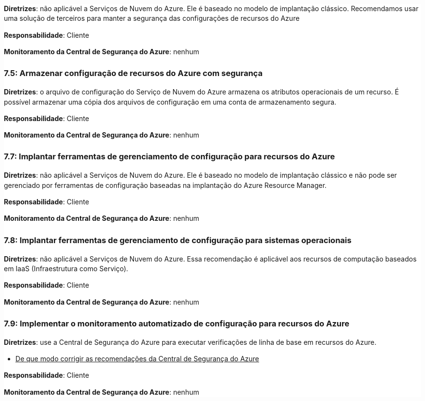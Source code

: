 **Diretrizes**: não aplicável a Serviços de Nuvem do Azure. Ele é baseado no modelo de implantação clássico. Recomendamos usar uma solução de terceiros para manter a segurança das configurações de recursos do Azure

**Responsabilidade**: Cliente

**Monitoramento da Central de Segurança do Azure**: nenhum

### <a name="75-securely-store-configuration-of-azure-resources"></a>7.5: Armazenar configuração de recursos do Azure com segurança

**Diretrizes**: o arquivo de configuração do Serviço de Nuvem do Azure armazena os atributos operacionais de um recurso. É possível armazenar uma cópia dos arquivos de configuração em uma conta de armazenamento segura.

**Responsabilidade**: Cliente

**Monitoramento da Central de Segurança do Azure**: nenhum

### <a name="77-deploy-configuration-management-tools-for-azure-resources"></a>7.7: Implantar ferramentas de gerenciamento de configuração para recursos do Azure

**Diretrizes**: não aplicável a Serviços de Nuvem do Azure. Ele é baseado no modelo de implantação clássico e não pode ser gerenciado por ferramentas de configuração baseadas na implantação do Azure Resource Manager.

**Responsabilidade**: Cliente

**Monitoramento da Central de Segurança do Azure**: nenhum

### <a name="78-deploy-configuration-management-tools-for-operating-systems"></a>7.8: Implantar ferramentas de gerenciamento de configuração para sistemas operacionais

**Diretrizes**: não aplicável a Serviços de Nuvem do Azure. Essa recomendação é aplicável aos recursos de computação baseados em IaaS (Infraestrutura como Serviço).

**Responsabilidade**: Cliente

**Monitoramento da Central de Segurança do Azure**: nenhum

### <a name="79-implement-automated-configuration-monitoring-for-azure-resources"></a>7.9: Implementar o monitoramento automatizado de configuração para recursos do Azure

**Diretrizes**: use a Central de Segurança do Azure para executar verificações de linha de base em recursos do Azure.  

- [De que modo corrigir as recomendações da Central de Segurança do Azure](../security-center/security-center-remediate-recommendations.md)

**Responsabilidade**: Cliente

**Monitoramento da Central de Segurança do Azure**: nenhum
